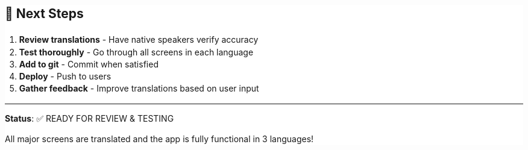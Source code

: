 ## 📝 Next Steps

1. **Review translations** - Have native speakers verify accuracy
2. **Test thoroughly** - Go through all screens in each language
3. **Add to git** - Commit when satisfied
4. **Deploy** - Push to users
5. **Gather feedback** - Improve translations based on user input

---

**Status**: ✅ READY FOR REVIEW & TESTING

All major screens are translated and the app is fully functional in 3 languages!

